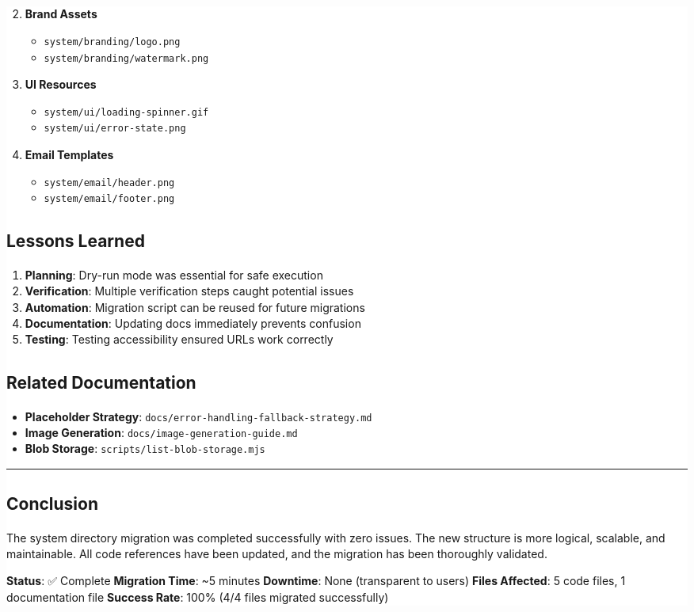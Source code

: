 2. **Brand Assets**
   - `system/branding/logo.png`
   - `system/branding/watermark.png`

3. **UI Resources**
   - `system/ui/loading-spinner.gif`
   - `system/ui/error-state.png`

4. **Email Templates**
   - `system/email/header.png`
   - `system/email/footer.png`

## Lessons Learned

1. **Planning**: Dry-run mode was essential for safe execution
2. **Verification**: Multiple verification steps caught potential issues
3. **Automation**: Migration script can be reused for future migrations
4. **Documentation**: Updating docs immediately prevents confusion
5. **Testing**: Testing accessibility ensured URLs work correctly

## Related Documentation

- **Placeholder Strategy**: `docs/error-handling-fallback-strategy.md`
- **Image Generation**: `docs/image-generation-guide.md`
- **Blob Storage**: `scripts/list-blob-storage.mjs`

---

## Conclusion

The system directory migration was completed successfully with zero issues. The new structure is more logical, scalable, and maintainable. All code references have been updated, and the migration has been thoroughly validated.

**Status**: ✅ Complete
**Migration Time**: ~5 minutes
**Downtime**: None (transparent to users)
**Files Affected**: 5 code files, 1 documentation file
**Success Rate**: 100% (4/4 files migrated successfully)
